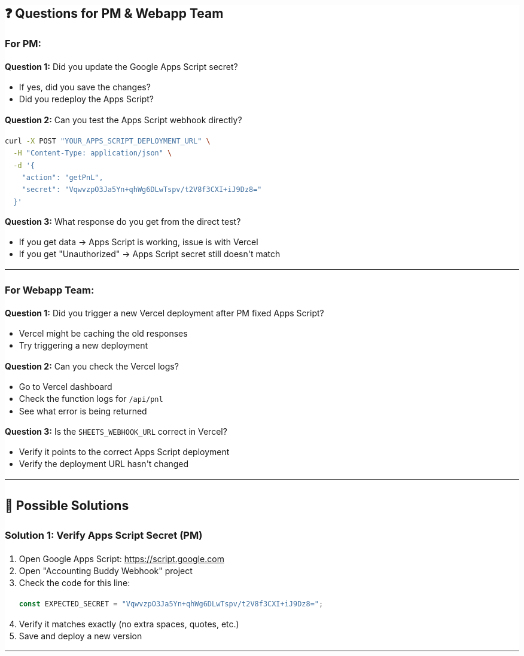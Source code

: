 
## ❓ **Questions for PM & Webapp Team**

### **For PM:**

**Question 1:** Did you update the Google Apps Script secret?
- If yes, did you save the changes?
- Did you redeploy the Apps Script?

**Question 2:** Can you test the Apps Script webhook directly?
```bash
curl -X POST "YOUR_APPS_SCRIPT_DEPLOYMENT_URL" \
  -H "Content-Type: application/json" \
  -d '{
    "action": "getPnL",
    "secret": "VqwvzpO3Ja5Yn+qhWg6DLwTspv/t2V8f3CXI+iJ9Dz8="
  }'
```

**Question 3:** What response do you get from the direct test?
- If you get data → Apps Script is working, issue is with Vercel
- If you get "Unauthorized" → Apps Script secret still doesn't match

---

### **For Webapp Team:**

**Question 1:** Did you trigger a new Vercel deployment after PM fixed Apps Script?
- Vercel might be caching the old responses
- Try triggering a new deployment

**Question 2:** Can you check the Vercel logs?
- Go to Vercel dashboard
- Check the function logs for `/api/pnl`
- See what error is being returned

**Question 3:** Is the `SHEETS_WEBHOOK_URL` correct in Vercel?
- Verify it points to the correct Apps Script deployment
- Verify the deployment URL hasn't changed

---

## 🔧 **Possible Solutions**

### **Solution 1: Verify Apps Script Secret (PM)**

1. Open Google Apps Script: https://script.google.com
2. Open "Accounting Buddy Webhook" project
3. Check the code for this line:
   ```javascript
   const EXPECTED_SECRET = "VqwvzpO3Ja5Yn+qhWg6DLwTspv/t2V8f3CXI+iJ9Dz8=";
   ```
4. Verify it matches exactly (no extra spaces, quotes, etc.)
5. Save and deploy a new version

---